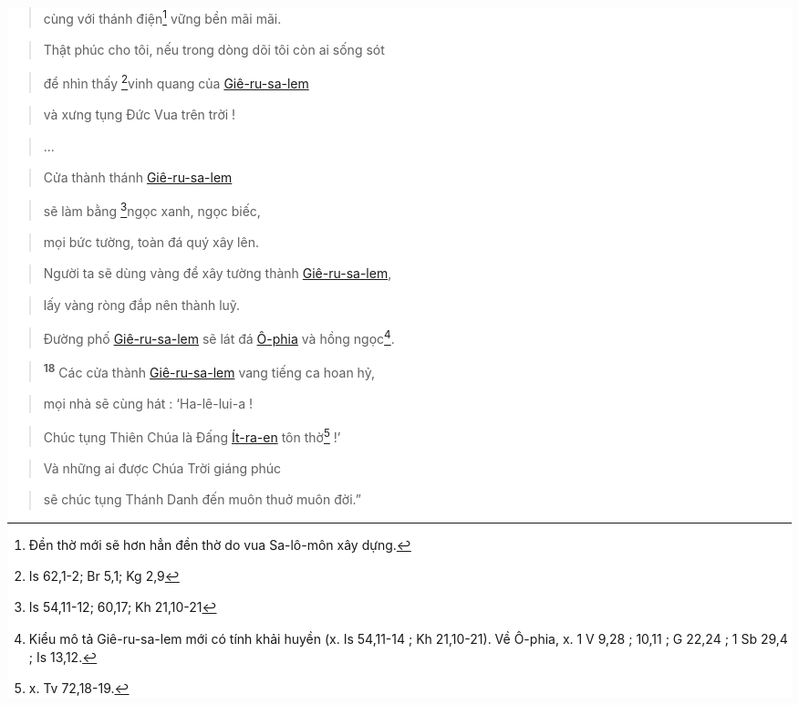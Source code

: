 
> cùng với thánh điện[^20-a2a3ab8c-fa1b-4e98-8668-99d92196392b] vững bền mãi mãi.
>


> Thật phúc cho tôi, nếu trong dòng dõi tôi còn ai sống sót
>


> để nhìn thấy [^17@-a2a3ab8c-fa1b-4e98-8668-99d92196392b]vinh quang của [Giê-ru-sa-lem]()
>


> và xưng tụng Đức Vua trên trời !
>


> ...
>


> Cửa thành thánh [Giê-ru-sa-lem]()
>


> sẽ làm bằng [^18@-a2a3ab8c-fa1b-4e98-8668-99d92196392b]ngọc xanh, ngọc biếc,
>


> mọi bức tường, toàn đá quý xây lên.
>


> Người ta sẽ dùng vàng để xây tường thành [Giê-ru-sa-lem](),
>


> lấy vàng ròng đắp nên thành luỹ.
>


> Đường phố [Giê-ru-sa-lem]() sẽ lát đá [Ô-phia]() và hồng ngọc[^21-a2a3ab8c-fa1b-4e98-8668-99d92196392b].
>


> <sup><b>18</b></sup> Các cửa thành [Giê-ru-sa-lem]() vang tiếng ca hoan hỷ,
>


> mọi nhà sẽ cùng hát : ‘Ha-lê-lui-a !
>


> Chúc tụng Thiên Chúa là Đấng [Ít-ra-en]() tôn thờ[^22-a2a3ab8c-fa1b-4e98-8668-99d92196392b] !’
>


> Và những ai được Chúa Trời giáng phúc
>


> sẽ chúc tụng Thánh Danh đến muôn thuở muôn đời.”
>


[^1-a2a3ab8c-fa1b-4e98-8668-99d92196392b]: Chương 13 gồm hai phần : 13,1-9 : ca tụng Thiên Chúa của Ít-ra-en, vì Người tỏ lòng thương xót dân trong thời lưu đày và cho tự do, quy tụ về đất tổ ; 13,10-18 : là một thánh thi ca tụng Thiên Chúa của Giê-ru-sa-lem ; Người sẽ cho muôn dân đến đây thờ phượng Người.
[^2-a2a3ab8c-fa1b-4e98-8668-99d92196392b]: PTM thêm : *hân hoan viết một lời cầu nguyện và ...*.
[^3-a2a3ab8c-fa1b-4e98-8668-99d92196392b]: Tb 13,2-9 nói đến các danh hiệu của Thiên Chúa : **1**. có tính siêu việt : *Đấng muôn đời hằng sống*, *Đấng cao cả muôn trùng*, *Thiên Chúa đến muôn đời muôn thuở*, *Chúa công minh chính trực*, *Vua hiển trị thiên thu*, *Đấng cao cả quyền năng*, *Thượng Đế* ; **2.** gần gũi con người : *Chúa Tể, Thiên Chúa ta thờ, Thân Phụ*.
[^4-a2a3ab8c-fa1b-4e98-8668-99d92196392b]: Cc. 3-5 nói tới tình trạng của dân Ít-ra-en : phân tán đi lưu đày rồi lại quy tụ về (x. Đnl 4,25-40).
[^5-a2a3ab8c-fa1b-4e98-8668-99d92196392b]: Nhiều lần Cựu Ước đã gọi Thiên Chúa là Cha (x. Is 63,16 ; 64,8 ; Gr 3,4.19 ; 1 Sb 29,10 ; Ml 1,6 ; 2,10 ; Tv 68,6 ; Hc 23,1-4 ; 51,10 ; Kn 2,6.18).
[^6-a2a3ab8c-fa1b-4e98-8668-99d92196392b]: Tư tưởng này giống Đnl 30,1-10. *Trở lại* là đề tài quen thuộc của các ngôn sứ (x. Gr 3,13-16.22 – 4,2 ; Dcr 1,3 ; Am 4,6 ; Ml 3,7 ; Gn 2,14-17).
[^7-a2a3ab8c-fa1b-4e98-8668-99d92196392b]: Cc. 8-9 : ông Tô-bít xưng tụng Chúa mời gọi dân trở về với Chúa, vì ông tin vào Thiên Chúa thương xót.
[^8-a2a3ab8c-fa1b-4e98-8668-99d92196392b]: Đó là dân Ít-ra-en lưu đày. Cũng có thể hiểu : ông Tô-bít kêu gọi dân Ni-ni-vê, như ngôn sứ Giô-na kêu gọi dân Ni-ni-vê (x. Gn 3).
[^9-a2a3ab8c-fa1b-4e98-8668-99d92196392b]: Cc. 10-18 tôn vinh Giê-ru-sa-lem, có nhiều nét giống Is 60 – 62. Giê-ru-sa-lem trở thành “rốn” của vũ trụ. Phần này chia làm ba đoạn : 1. cc. 10-12 : mời gọi mọi người ca tụng Giê-ru-sa-lem, vì Giê-ru-sa-lem là thành thánh mà Chúa là Vua độc nhất cai trị thành ; 2. cc. 13-16b : từ Giê-ru-sa-lem, ánh sáng chiếu toả triệu tập chư dân đến thờ phượng Thiên Chúa. Giê-ru-sa-lem là thành được Thiên Chúa chọn. Vì thế những kẻ chống phá Giê-ru-sa-lem bị nguyền rủa ; còn những kẻ kính sợ được chúc phúc ; 3. cc. 16c-18 : tái thiết thành và đền thờ, hay đúng hơn kiến thiết một thành mới. Có năm nơi trong thành mới được thiết kế bằng vàng, đá quý : cửa, tường, tường thành, tường luỹ, đường phố.
[^10-a2a3ab8c-fa1b-4e98-8668-99d92196392b]: Đền thờ là nơi Thiên Chúa ngự, là dấu chỉ sự hợp nhất dân Chúa. Đền thờ được tái thiết là đất nước được phục hưng.
[^11-a2a3ab8c-fa1b-4e98-8668-99d92196392b]: Mắt ông Tô-bít được chữa lành, nhìn thấy ánh sáng. Giê-ru-sa-lem được tái thiết để nhìn thấy một ngày mới, giai đoạn mới của Ít-ra-en.
[^12-a2a3ab8c-fa1b-4e98-8668-99d92196392b]: Có nghĩa : nhiều nước (x. Is 2,2-3 ; 60,5 ; Mk 4,2 ; Dcr 8,22 ; Tv 86,9 ; 96,7-8).
[^13-a2a3ab8c-fa1b-4e98-8668-99d92196392b]: Giê-ru-sa-lem được đặt tên *được Chúa chọn*, có nghĩa là Thiên Chúa yêu thương thành như người chồng thương yêu vợ, vì được Chúa đổi tên là thuộc quyền sở hữu của Chúa.
[^14-a2a3ab8c-fa1b-4e98-8668-99d92196392b]: Nguyền rủa những nước chống đối, những người thù nghịch đã đến gây chiến và tàn phá Giê-ru-sa-lem trong quá khứ.
[^15-a2a3ab8c-fa1b-4e98-8668-99d92196392b]: Ông Tô-bít chúc phúc cho đồng minh của Giê-ru-sa-lem : những ai tôn trọng, yêu mến và vui mừng thấy Giê-ru-sa-lem thịnh đạt.
[^16-a2a3ab8c-fa1b-4e98-8668-99d92196392b]: Những người trung thành giữ Giao Ước, Lề Luật, tuân theo mệnh lệnh Chúa.
[^17-a2a3ab8c-fa1b-4e98-8668-99d92196392b]: Than khóc vì sám hối những lỗi phạm trái Lề Luật, chứ không phải vì những khổ đau vật chất, hay nuối tiếc quá khứ.
[^18-a2a3ab8c-fa1b-4e98-8668-99d92196392b]: Ông Tô-bít quay về mình, nói với mình dâng lời tôn vinh Thiên Chúa.
[^19-a2a3ab8c-fa1b-4e98-8668-99d92196392b]: X. Tv 47,3 ; 95,3 ; Ml 1,14. Thiên Chúa là Vua đích thực của dân Ít-ra-en. Chính Người lãnh đạo dân. Các vua của Ít-ra-en không giữ đúng vai trò đại diện của mình, đã tiếm lấy quyền hành của Chúa trên dân. Giờ đây Thiên Chúa giành lại quyền của Người.
[^20-a2a3ab8c-fa1b-4e98-8668-99d92196392b]: Đền thờ mới sẽ hơn hẳn đền thờ do vua Sa-lô-môn xây dựng.
[^21-a2a3ab8c-fa1b-4e98-8668-99d92196392b]: Kiểu mô tả Giê-ru-sa-lem mới có tính khải huyền (x. Is 54,11-14 ; Kh 21,10-21). Về Ô-phia, x. 1 V 9,28 ; 10,11 ; G 22,24 ; 1 Sb 29,4 ; Is 13,12.
[^22-a2a3ab8c-fa1b-4e98-8668-99d92196392b]: x. Tv 72,18-19.
[^1@-a2a3ab8c-fa1b-4e98-8668-99d92196392b]: Tb 3,11; 8,5.15; 1 Sb 29,10; Tv 144,1; Đn 3,26; Lc 1,68; Ep 1,3
[^2@-a2a3ab8c-fa1b-4e98-8668-99d92196392b]: Ep 11,14
[^3@-a2a3ab8c-fa1b-4e98-8668-99d92196392b]: 1 Sm 2,6; Kn 16,13
[^4@-a2a3ab8c-fa1b-4e98-8668-99d92196392b]: Đnl 32,39; Kn 16,15
[^5@-a2a3ab8c-fa1b-4e98-8668-99d92196392b]: Is 63,16; 64,7; Gr 3,4; Kn 14,3; Hc 23,1.4; Mt 6,9
[^6@-a2a3ab8c-fa1b-4e98-8668-99d92196392b]: Đnl 30,3
[^7@-a2a3ab8c-fa1b-4e98-8668-99d92196392b]: Đnl 30,2
[^8@-a2a3ab8c-fa1b-4e98-8668-99d92196392b]: 1 Tm 1,17
[^9@-a2a3ab8c-fa1b-4e98-8668-99d92196392b]: Is 60; Kh 21
[^10@-a2a3ab8c-fa1b-4e98-8668-99d92196392b]: Mk 7,19
[^11@-a2a3ab8c-fa1b-4e98-8668-99d92196392b]: Is 44,26.28; Am 9,11; Dcr 1,16
[^12@-a2a3ab8c-fa1b-4e98-8668-99d92196392b]: Is 9,1; 49,6; 60,1
[^13@-a2a3ab8c-fa1b-4e98-8668-99d92196392b]: Tv 22,28; Is 2,3; Mk 4,2; Dcr 8,20
[^14@-a2a3ab8c-fa1b-4e98-8668-99d92196392b]: Br 4,31 tt
[^15@-a2a3ab8c-fa1b-4e98-8668-99d92196392b]: Is 66,10
[^16@-a2a3ab8c-fa1b-4e98-8668-99d92196392b]: Tv 122,6
[^17@-a2a3ab8c-fa1b-4e98-8668-99d92196392b]: Is 62,1-2; Br 5,1; Kg 2,9
[^18@-a2a3ab8c-fa1b-4e98-8668-99d92196392b]: Is 54,11-12; 60,17; Kh 21,10-21